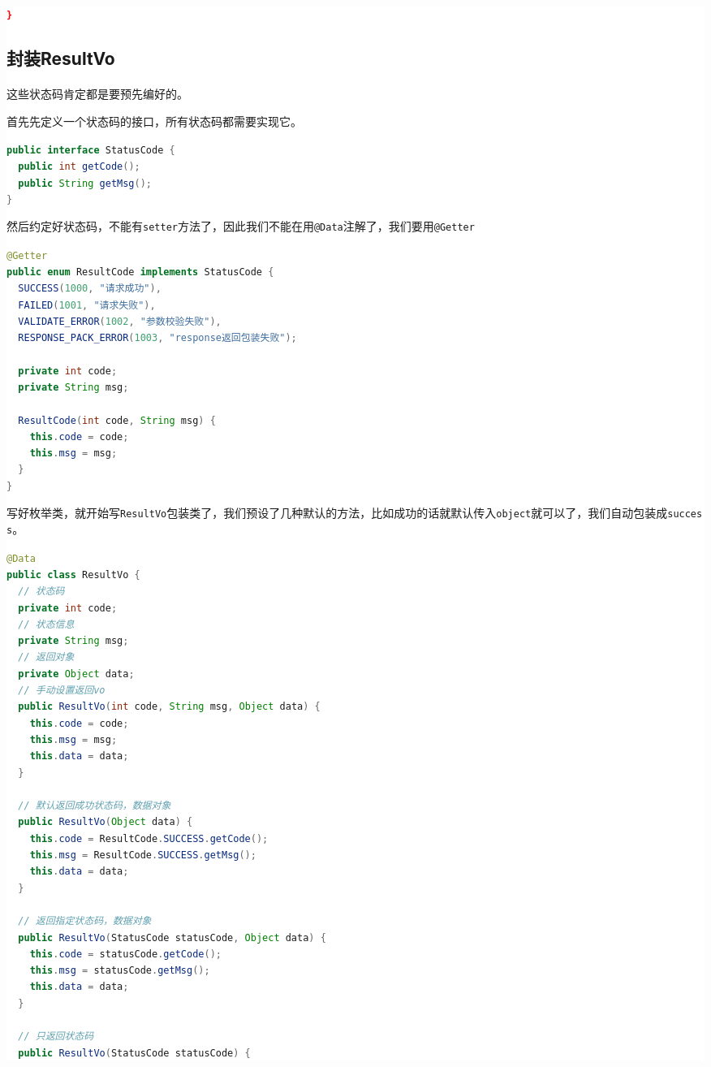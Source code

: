 ```json
}
```
## 封装ResultVo
这些状态码肯定都是要预先编好的。

首先先定义一个状态码的接口，所有状态码都需要实现它。
```java
public interface StatusCode {
  public int getCode();
  public String getMsg();
}
```
然后约定好状态码，不能有`setter`方法了，因此我们不能在用`@Data`注解了，我们要用`@Getter`
```java
@Getter
public enum ResultCode implements StatusCode {
  SUCCESS(1000, "请求成功"),
  FAILED(1001, "请求失败"),
  VALIDATE_ERROR(1002, "参数校验失败"),
  RESPONSE_PACK_ERROR(1003, "response返回包装失败");

  private int code;
  private String msg;

  ResultCode(int code, String msg) {
    this.code = code;
    this.msg = msg;
  }
}
```
写好枚举类，就开始写`ResultVo`包装类了，我们预设了几种默认的方法，比如成功的话就默认传入`object`就可以了，我们自动包装成`success`。
```java
@Data
public class ResultVo {
  // 状态码
  private int code;
  // 状态信息
  private String msg;
  // 返回对象
  private Object data;
  // 手动设置返回vo
  public ResultVo(int code, String msg, Object data) {
    this.code = code;
    this.msg = msg;
    this.data = data;
  }

  // 默认返回成功状态码，数据对象
  public ResultVo(Object data) {
    this.code = ResultCode.SUCCESS.getCode();
    this.msg = ResultCode.SUCCESS.getMsg();
    this.data = data;
  }

  // 返回指定状态码，数据对象
  public ResultVo(StatusCode statusCode, Object data) {
    this.code = statusCode.getCode();
    this.msg = statusCode.getMsg();
    this.data = data;
  }

  // 只返回状态码
  public ResultVo(StatusCode statusCode) {
```